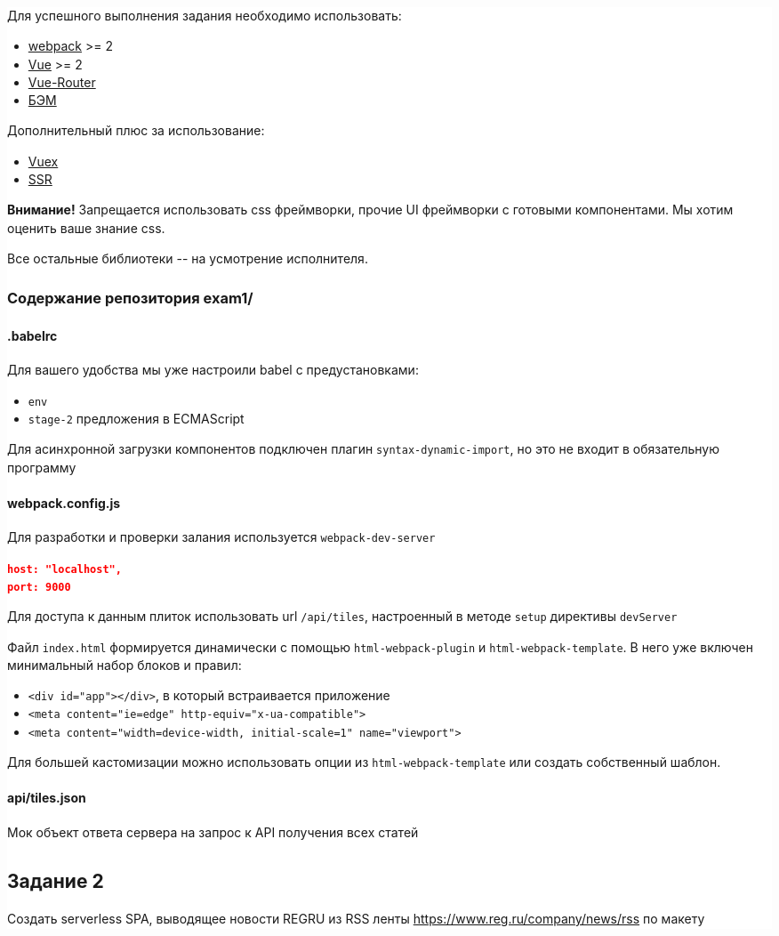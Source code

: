 Для успешного выполнения задания необходимо использовать:
* [webpack](https://webpack.js.org) >= 2
* [Vue](https://vuejs.org) >= 2
* [Vue-Router](https://router.vuejs.org)
* [БЭМ](https://ru.bem.info/methodology/naming-convention/)

Дополнительный плюс за использование:
* [Vuex](https://vuex.vuejs.org)
* [SSR](https://ru.vuejs.org/v2/guide/ssr.html)

__Внимание!__ Запрещается использовать css фреймворки, прочие UI фреймворки с готовыми
 компонентами. Мы хотим оценить ваше знание css.

Все остальные библиотеки -- на усмотрение исполнителя.

### Содержание репозитория exam1/

#### .babelrc

Для вашего удобства мы уже настроили babel c предустановками:
* `env`
* `stage-2` предложения в ECMAScript

Для асинхронной загрузки компонентов подключен плагин `syntax-dynamic-import`,
 но это не входит в обязательную программу

#### webpack.config.js

Для разработки и проверки залания используется `webpack-dev-server`
```json
host: "localhost",
port: 9000
```

Для доступа к данным плиток использовать url `/api/tiles`, настроенный в методе `setup` директивы `devServer`

Файл `index.html` формируется динамически с помощью `html-webpack-plugin` и `html-webpack-template`. 
В него уже включен минимальный набор блоков и правил:
 * `<div id="app"></div>`, в который встраивается приложение
 * `<meta content="ie=edge" http-equiv="x-ua-compatible">`
 * `<meta content="width=device-width, initial-scale=1" name="viewport">`

 Для большей кастомизации можно использовать опции из `html-webpack-template` 
 или создать собственный шаблон.

#### api/tiles.json

Мок объект ответа сервера на запрос к API получения всех статей

## Задание 2

Создать serverless SPA, выводящее новости REGRU из RSS ленты https://www.reg.ru/company/news/rss по макету
